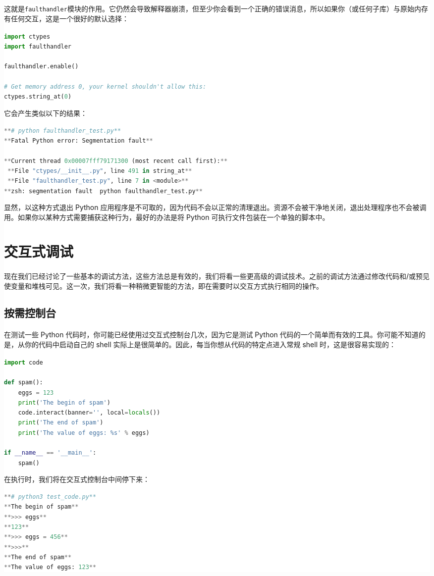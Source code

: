 这就是`faulthandler`模块的作用。它仍然会导致解释器崩溃，但至少你会看到一个正确的错误消息，所以如果你（或任何子库）与原始内存有任何交互，这是一个很好的默认选择：

```py
import ctypes
import faulthandler

faulthandler.enable()

# Get memory address 0, your kernel shouldn't allow this:
ctypes.string_at(0)
```

它会产生类似以下的结果：

```py
**# python faulthandler_test.py**
**Fatal Python error: Segmentation fault**

**Current thread 0x00007fff79171300 (most recent call first):**
 **File "ctypes/__init__.py", line 491 in string_at**
 **File "faulthandler_test.py", line 7 in <module>**
**zsh: segmentation fault  python faulthandler_test.py**

```

显然，以这种方式退出 Python 应用程序是不可取的，因为代码不会以正常的清理退出。资源不会被干净地关闭，退出处理程序也不会被调用。如果你以某种方式需要捕获这种行为，最好的办法是将 Python 可执行文件包装在一个单独的脚本中。

# 交互式调试

现在我们已经讨论了一些基本的调试方法，这些方法总是有效的，我们将看一些更高级的调试技术。之前的调试方法通过修改代码和/或预见使变量和堆栈可见。这一次，我们将看一种稍微更智能的方法，即在需要时以交互方式执行相同的操作。

## 按需控制台

在测试一些 Python 代码时，你可能已经使用过交互式控制台几次，因为它是测试 Python 代码的一个简单而有效的工具。你可能不知道的是，从你的代码中启动自己的 shell 实际上是很简单的。因此，每当你想从代码的特定点进入常规 shell 时，这是很容易实现的：

```py
import code

def spam():
    eggs = 123
    print('The begin of spam')
    code.interact(banner='', local=locals())
    print('The end of spam')
    print('The value of eggs: %s' % eggs)

if __name__ == '__main__':
    spam()
```

在执行时，我们将在交互式控制台中间停下来：

```py
**# python3 test_code.py**
**The begin of spam**
**>>> eggs**
**123**
**>>> eggs = 456**
**>>>**
**The end of spam**
**The value of eggs: 123**

```
